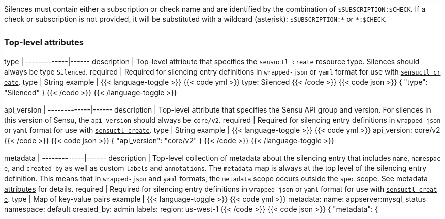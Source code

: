 Silences must contain either a subscription or check name and are identified by the combination of `$SUBSCRIPTION:$CHECK`.
If a check or subscription is not provided, it will be substituted with a wildcard (asterisk): `$SUBSCRIPTION:*` or `*:$CHECK`.

### Top-level attributes

type         | 
-------------|------
description  | Top-level attribute that specifies the [`sensuctl create`][4] resource type. Silences should always be type `Silenced`.
required     | Required for silencing entry definitions in `wrapped-json` or `yaml` format for use with [`sensuctl create`][4].
type         | String
example      | {{< language-toggle >}}
{{< code yml >}}
type: Silenced
{{< /code >}}
{{< code json >}}
{
  "type": "Silenced"
}
{{< /code >}}
{{< /language-toggle >}}

api_version  | 
-------------|------
description  | Top-level attribute that specifies the Sensu API group and version. For silences in this version of Sensu, the `api_version` should always be `core/v2`.
required     | Required for silencing entry definitions in `wrapped-json` or `yaml` format for use with [`sensuctl create`][4].
type         | String
example      | {{< language-toggle >}}
{{< code yml >}}
api_version: core/v2
{{< /code >}}
{{< code json >}}
{
  "api_version": "core/v2"
}
{{< /code >}}
{{< /language-toggle >}}

metadata     | 
-------------|------
description  | Top-level collection of metadata about the silencing entry that includes `name`, `namespace`, and `created_by` as well as custom `labels` and `annotations`. The `metadata` map is always at the top level of the silencing entry definition. This means that in `wrapped-json` and `yaml` formats, the `metadata` scope occurs outside the `spec` scope. See [metadata attributes][3] for details.
required     | Required for silencing entry definitions in `wrapped-json` or `yaml` format for use with [`sensuctl create`][4].
type         | Map of key-value pairs
example      | {{< language-toggle >}}
{{< code yml >}}
metadata:
  name: appserver:mysql_status
  namespace: default
  created_by: admin
  labels:
    region: us-west-1
{{< /code >}}
{{< code json >}}
{
  "metadata": {

[1]: ../events/#attributes
[2]: ../rbac#namespaces
[3]: #metadata-attributes
[4]: ../../sensuctl/create-manage-resources/#create-resources
[5]: #spec-attributes
[6]: ../../api#response-filtering
[7]: ../../sensuctl/filter-responses/
[8]: ../filters/
[9]: ../../web-ui/filter#filter-with-label-selectors
[10]: ../../web-ui/filter/
[11]: #silence-all-checks-on-entities-with-a-specific-subscription
[12]: #silence-a-specific-check-on-every-entity